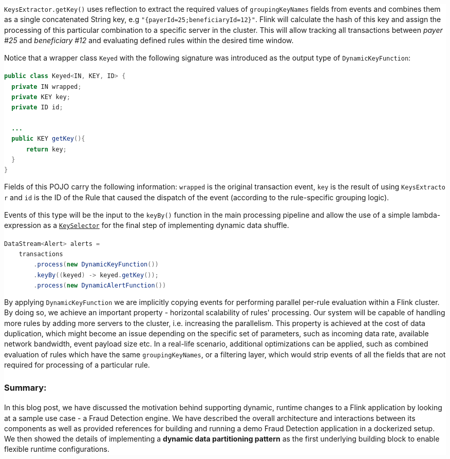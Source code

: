  `KeysExtractor.getKey()` uses reflection to extract the required values of `groupingKeyNames` fields from events and combines them as a single concatenated String key, e.g `"{payerId=25;beneficiaryId=12}"`. Flink will calculate the hash of this key and assign the processing of this particular combination to a specific server in the cluster. This will allow tracking all transactions between _payer #25_ and _beneficiary #12_ and evaluating defined rules within the desired time window.

Notice that a wrapper class `Keyed` with the following signature was introduced as the output type of `DynamicKeyFunction`:  

```java   
public class Keyed<IN, KEY, ID> {
  private IN wrapped;
  private KEY key;
  private ID id;

  ...
  public KEY getKey(){
      return key;
  }
}
```

Fields of this POJO carry the following information: `wrapped` is the original transaction event, `key` is the result of using `KeysExtractor` and `id` is the ID of the Rule that caused the dispatch of the event (according to the rule-specific grouping logic).

Events of this type will be the input to the `keyBy()` function in the main processing pipeline and allow the use of a simple lambda-expression as a [`KeySelector`](https://ci.apache.org/projects/flink/flink-docs-stable/dev/api_concepts.html#define-keys-using-key-selector-functions) for the final step of implementing dynamic data shuffle.

```java
DataStream<Alert> alerts =
    transactions
        .process(new DynamicKeyFunction())
        .keyBy((keyed) -> keyed.getKey());
        .process(new DynamicAlertFunction())
```

By applying `DynamicKeyFunction` we are implicitly copying events for performing parallel per-rule evaluation within a Flink cluster. By doing so, we achieve an important property - horizontal scalability of rules' processing. Our system will be capable of handling more rules by adding more servers to the cluster, i.e. increasing the parallelism. This property is achieved at the cost of data duplication, which might become an issue depending on the specific set of parameters, such as incoming data rate, available network bandwidth, event payload size etc. In a real-life scenario, additional optimizations can be applied, such as combined evaluation of rules which have the same `groupingKeyNames`, or a filtering layer, which would strip events of all the fields that are not required for processing of a particular rule.

### Summary:

In this blog post, we have discussed the motivation behind supporting dynamic, runtime changes to a Flink application by looking at a sample use case - a Fraud Detection engine. We have described the overall architecture and interactions between its components as well as provided references for building and running a demo Fraud Detection application in a dockerized setup. We then showed the details of implementing a  **dynamic data partitioning pattern** as the first underlying building block to enable flexible runtime configurations.
